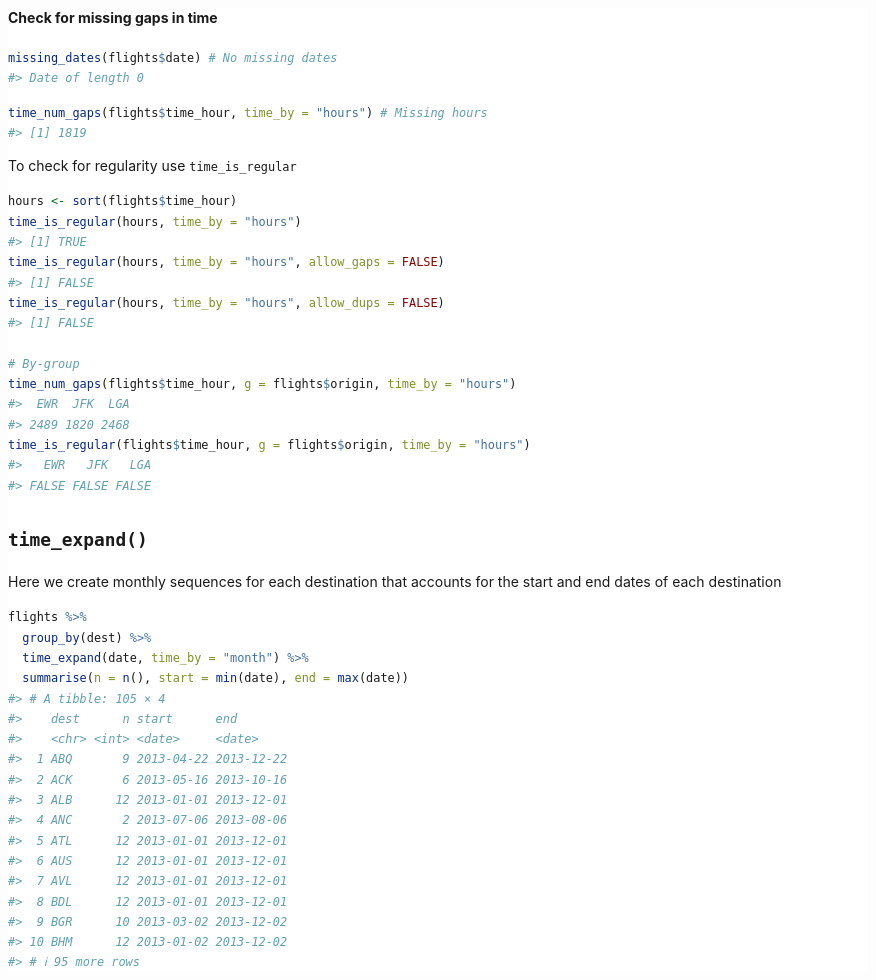 #### Check for missing gaps in time

``` r
missing_dates(flights$date) # No missing dates
#> Date of length 0
```

``` r
time_num_gaps(flights$time_hour, time_by = "hours") # Missing hours
#> [1] 1819
```

To check for regularity use `time_is_regular`

``` r
hours <- sort(flights$time_hour)
time_is_regular(hours, time_by = "hours")
#> [1] TRUE
time_is_regular(hours, time_by = "hours", allow_gaps = FALSE)
#> [1] FALSE
time_is_regular(hours, time_by = "hours", allow_dups = FALSE)
#> [1] FALSE

# By-group
time_num_gaps(flights$time_hour, g = flights$origin, time_by = "hours")
#>  EWR  JFK  LGA 
#> 2489 1820 2468
time_is_regular(flights$time_hour, g = flights$origin, time_by = "hours")
#>   EWR   JFK   LGA 
#> FALSE FALSE FALSE
```

## `time_expand()`

Here we create monthly sequences for each destination that accounts for
the start and end dates of each destination

``` r
flights %>%
  group_by(dest) %>%
  time_expand(date, time_by = "month") %>%
  summarise(n = n(), start = min(date), end = max(date))
#> # A tibble: 105 × 4
#>    dest      n start      end       
#>    <chr> <int> <date>     <date>    
#>  1 ABQ       9 2013-04-22 2013-12-22
#>  2 ACK       6 2013-05-16 2013-10-16
#>  3 ALB      12 2013-01-01 2013-12-01
#>  4 ANC       2 2013-07-06 2013-08-06
#>  5 ATL      12 2013-01-01 2013-12-01
#>  6 AUS      12 2013-01-01 2013-12-01
#>  7 AVL      12 2013-01-01 2013-12-01
#>  8 BDL      12 2013-01-01 2013-12-01
#>  9 BGR      10 2013-03-02 2013-12-02
#> 10 BHM      12 2013-01-02 2013-12-02
#> # ℹ 95 more rows
```
